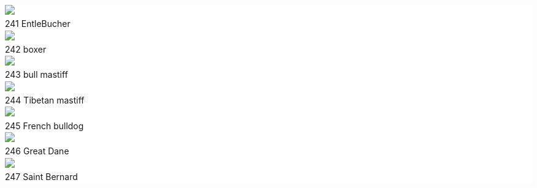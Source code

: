 </div>
        

<div class="col-sm-3" id="241">
    <img src="/images/caffenet/class_241.jpg" /><br />
    241 EntleBucher

</div>
        

<div class="col-sm-3" id="242">
    <img src="/images/caffenet/class_242.jpg" /><br />
    242 boxer

</div>
        

<div class="col-sm-3" id="243">
    <img src="/images/caffenet/class_243.jpg" /><br />
    243 bull mastiff

</div>
        
</div>

<div class="row">


<div class="col-sm-3" id="244">
    <img src="/images/caffenet/class_244.jpg" /><br />
    244 Tibetan mastiff

</div>
        

<div class="col-sm-3" id="245">
    <img src="/images/caffenet/class_245.jpg" /><br />
    245 French bulldog

</div>
        

<div class="col-sm-3" id="246">
    <img src="/images/caffenet/class_246.jpg" /><br />
    246 Great Dane

</div>
        

<div class="col-sm-3" id="247">
    <img src="/images/caffenet/class_247.jpg" /><br />
    247 Saint Bernard
</div>
        
</div>

<div class="row">

